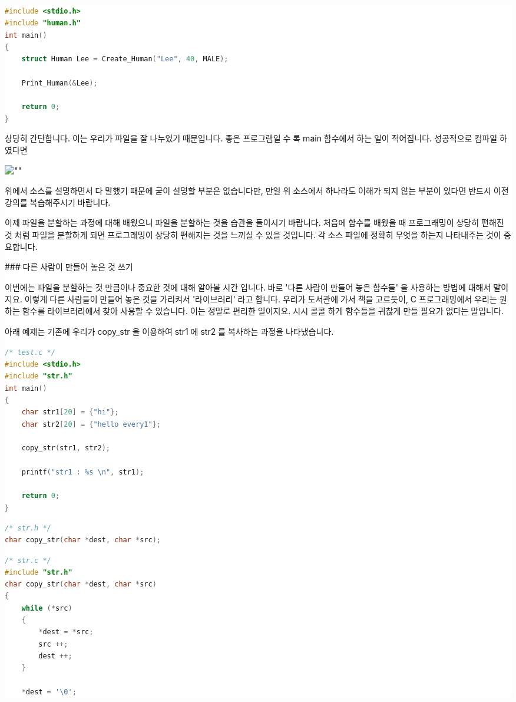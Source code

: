 ```cpp
#include <stdio.h>
#include "human.h"
int main()
{
    struct Human Lee = Create_Human("Lee", 40, MALE);

    Print_Human(&Lee);

    return 0;
}
```


상당히 간단합니다. 이는 우리가 파일을 잘 나누었기 때문입니다. 좋은 프로그램일 수 록 main 함수에서 하는 일이 적어집니다.
성공적으로 컴파일 하였다면

![""](http://img1.daumcdn.net/thumb/R1920x0/?fname=http%3A%2F%2Fcfile22.uf.tistory.com%2Fimage%2F1845010D4C45CCA868064E)

위에서 소스를 설명하면서 다 말했기 때문에 굳이 설명할 부분은 없습니다만, 만일 위 소스에서 하나라도 이해가 되지 않는 부분이 있다면 반드시 이전 강의를 복습해주시기 바랍니다.

이제 파일을 분할하는 과정에 대해 배웠으니 파일을 분할하는 것을 습관을 들이시기 바랍니다. 처음에 함수를 배웠을 때 프로그래밍이 상당히 편해진 것 처럼 파일을 분할하게 되면 프로그래밍이 상당히 편해지는 것을 느끼실 수 있을 것입니다. 각 소스 파일에 정확히 무엇을 하는지 나타내주는 것이 중요합니다.

### 다른 사람이 만들어 놓은 것 쓰기

이번에는 파일을 분할하는 것 만큼이나 중요한 것에 대해 알아볼 시간 입니다. 바로 '다른 사람이 만들어 놓은 함수들' 을 사용하는 방법에 대해서 말이지요. 이렇게 다른 사람들이 만들어 놓은 것을 가리켜서 '라이브러리' 라고 합니다. 우리가 도서관에 가서 책을 고르듯이, C 프로그래밍에서 우리는 원하는 함수를 라이브러리에서 찾아 사용할 수 있습니다. 이는 정말로 편리한 일이지요. 시시 콜콜 하게 함수들을 귀찮게 만들 필요가 없다는 말입니다.

아래 예제는 기존에 우리가 copy_str 을 이용하여 str1 에 str2 를 복사하는 과정을 나타냈습니다.

```cpp
/* test.c */
#include <stdio.h>
#include "str.h"
int main()
{
    char str1[20] = {"hi"};
    char str2[20] = {"hello every1"};

    copy_str(str1, str2);

    printf("str1 : %s \n", str1);

    return 0;
}
```


```cpp
/* str.h */
char copy_str(char *dest, char *src);
```


```cpp
/* str.c */
#include "str.h"
char copy_str(char *dest, char *src)
{
    while (*src)
    {
        *dest = *src;
        src ++;
        dest ++;
    }

    *dest = '\0';
```
